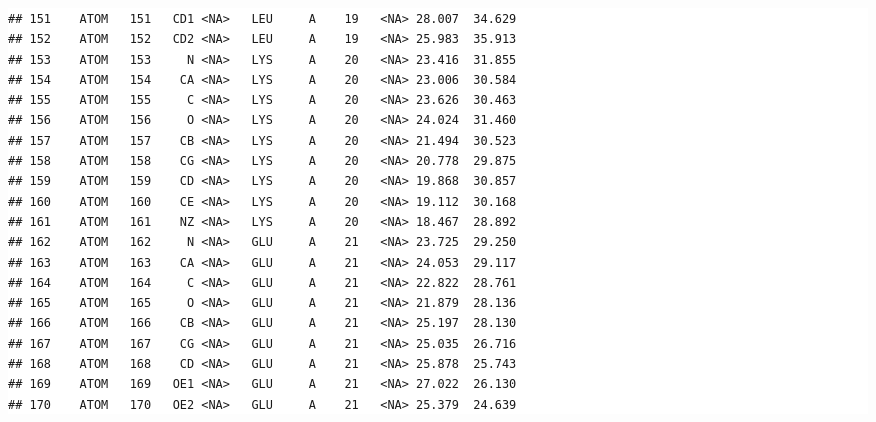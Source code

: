     ## 151    ATOM   151   CD1 <NA>   LEU     A    19   <NA> 28.007  34.629
    ## 152    ATOM   152   CD2 <NA>   LEU     A    19   <NA> 25.983  35.913
    ## 153    ATOM   153     N <NA>   LYS     A    20   <NA> 23.416  31.855
    ## 154    ATOM   154    CA <NA>   LYS     A    20   <NA> 23.006  30.584
    ## 155    ATOM   155     C <NA>   LYS     A    20   <NA> 23.626  30.463
    ## 156    ATOM   156     O <NA>   LYS     A    20   <NA> 24.024  31.460
    ## 157    ATOM   157    CB <NA>   LYS     A    20   <NA> 21.494  30.523
    ## 158    ATOM   158    CG <NA>   LYS     A    20   <NA> 20.778  29.875
    ## 159    ATOM   159    CD <NA>   LYS     A    20   <NA> 19.868  30.857
    ## 160    ATOM   160    CE <NA>   LYS     A    20   <NA> 19.112  30.168
    ## 161    ATOM   161    NZ <NA>   LYS     A    20   <NA> 18.467  28.892
    ## 162    ATOM   162     N <NA>   GLU     A    21   <NA> 23.725  29.250
    ## 163    ATOM   163    CA <NA>   GLU     A    21   <NA> 24.053  29.117
    ## 164    ATOM   164     C <NA>   GLU     A    21   <NA> 22.822  28.761
    ## 165    ATOM   165     O <NA>   GLU     A    21   <NA> 21.879  28.136
    ## 166    ATOM   166    CB <NA>   GLU     A    21   <NA> 25.197  28.130
    ## 167    ATOM   167    CG <NA>   GLU     A    21   <NA> 25.035  26.716
    ## 168    ATOM   168    CD <NA>   GLU     A    21   <NA> 25.878  25.743
    ## 169    ATOM   169   OE1 <NA>   GLU     A    21   <NA> 27.022  26.130
    ## 170    ATOM   170   OE2 <NA>   GLU     A    21   <NA> 25.379  24.639